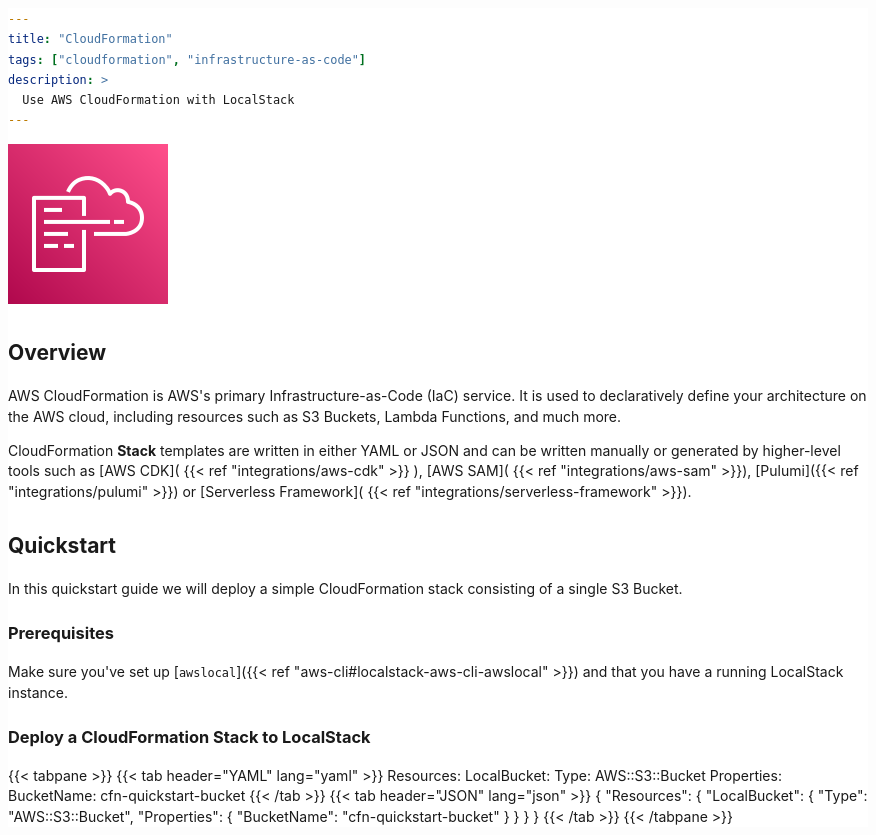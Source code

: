 ```yaml
---
title: "CloudFormation"
tags: ["cloudformation", "infrastructure-as-code"]
description: >
  Use AWS CloudFormation with LocalStack
---
```


![CloudFormation logo](cloudformation-logo.svg)

## Overview

AWS CloudFormation is AWS's primary Infrastructure-as-Code (IaC) service. It is used to declaratively define your architecture on the AWS cloud, including resources such as S3 Buckets, Lambda Functions, and much more.

CloudFormation **Stack** templates are written in either YAML or JSON and can be written manually or generated by higher-level tools such as [AWS CDK]( {{< ref "integrations/aws-cdk" >}} ), [AWS SAM]( {{< ref "integrations/aws-sam" >}}), [Pulumi]({{< ref "integrations/pulumi" >}}) or [Serverless Framework]( {{< ref "integrations/serverless-framework" >}}).

## Quickstart

In this quickstart guide we will deploy a simple CloudFormation stack consisting of a single S3 Bucket.

### Prerequisites

Make sure you've set up [`awslocal`]({{< ref "aws-cli#localstack-aws-cli-awslocal" >}}) and that you have a running LocalStack instance.

### Deploy a CloudFormation Stack to LocalStack

{{< tabpane >}}
{{< tab header="YAML" lang="yaml" >}}
Resources:
  LocalBucket:
    Type: AWS::S3::Bucket
    Properties:
      BucketName: cfn-quickstart-bucket
{{< /tab >}}
{{< tab header="JSON" lang="json" >}}
{
  "Resources": {
    "LocalBucket": {
      "Type": "AWS::S3::Bucket",
      "Properties": {
        "BucketName": "cfn-quickstart-bucket"
      }
    }
  }
}
{{< /tab >}}
{{< /tabpane >}}

